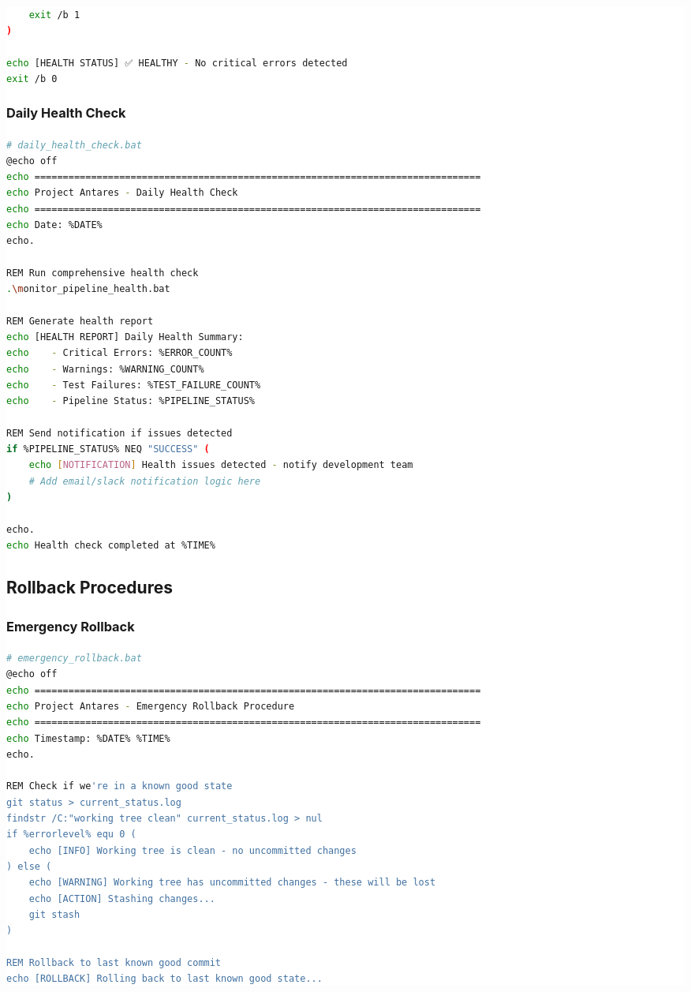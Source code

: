 ```bash
    exit /b 1
)

echo [HEALTH STATUS] ✅ HEALTHY - No critical errors detected
exit /b 0
```

### Daily Health Check
```bash
# daily_health_check.bat
@echo off
echo ===============================================================================
echo Project Antares - Daily Health Check
echo ===============================================================================
echo Date: %DATE%
echo.

REM Run comprehensive health check
.\monitor_pipeline_health.bat

REM Generate health report
echo [HEALTH REPORT] Daily Health Summary:
echo    - Critical Errors: %ERROR_COUNT%
echo    - Warnings: %WARNING_COUNT%
echo    - Test Failures: %TEST_FAILURE_COUNT%
echo    - Pipeline Status: %PIPELINE_STATUS%

REM Send notification if issues detected
if %PIPELINE_STATUS% NEQ "SUCCESS" (
    echo [NOTIFICATION] Health issues detected - notify development team
    # Add email/slack notification logic here
)

echo.
echo Health check completed at %TIME%
```

## Rollback Procedures

### Emergency Rollback
```bash
# emergency_rollback.bat
@echo off
echo ===============================================================================
echo Project Antares - Emergency Rollback Procedure
echo ===============================================================================
echo Timestamp: %DATE% %TIME%
echo.

REM Check if we're in a known good state
git status > current_status.log
findstr /C:"working tree clean" current_status.log > nul
if %errorlevel% equ 0 (
    echo [INFO] Working tree is clean - no uncommitted changes
) else (
    echo [WARNING] Working tree has uncommitted changes - these will be lost
    echo [ACTION] Stashing changes...
    git stash
)

REM Rollback to last known good commit
echo [ROLLBACK] Rolling back to last known good state...
```